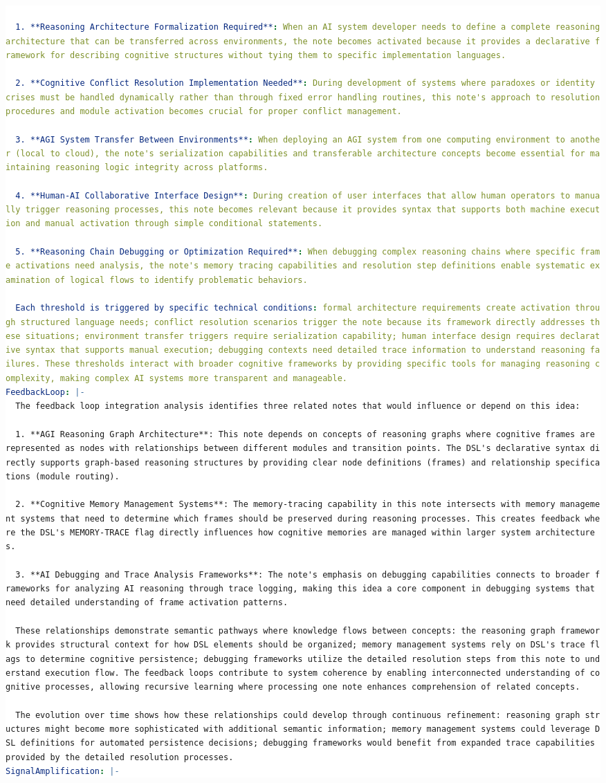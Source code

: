 ```yaml

  1. **Reasoning Architecture Formalization Required**: When an AI system developer needs to define a complete reasoning architecture that can be transferred across environments, the note becomes activated because it provides a declarative framework for describing cognitive structures without tying them to specific implementation languages.

  2. **Cognitive Conflict Resolution Implementation Needed**: During development of systems where paradoxes or identity crises must be handled dynamically rather than through fixed error handling routines, this note's approach to resolution procedures and module activation becomes crucial for proper conflict management.

  3. **AGI System Transfer Between Environments**: When deploying an AGI system from one computing environment to another (local to cloud), the note's serialization capabilities and transferable architecture concepts become essential for maintaining reasoning logic integrity across platforms.

  4. **Human-AI Collaborative Interface Design**: During creation of user interfaces that allow human operators to manually trigger reasoning processes, this note becomes relevant because it provides syntax that supports both machine execution and manual activation through simple conditional statements.

  5. **Reasoning Chain Debugging or Optimization Required**: When debugging complex reasoning chains where specific frame activations need analysis, the note's memory tracing capabilities and resolution step definitions enable systematic examination of logical flows to identify problematic behaviors.

  Each threshold is triggered by specific technical conditions: formal architecture requirements create activation through structured language needs; conflict resolution scenarios trigger the note because its framework directly addresses these situations; environment transfer triggers require serialization capability; human interface design requires declarative syntax that supports manual execution; debugging contexts need detailed trace information to understand reasoning failures. These thresholds interact with broader cognitive frameworks by providing specific tools for managing reasoning complexity, making complex AI systems more transparent and manageable.
FeedbackLoop: |-
  The feedback loop integration analysis identifies three related notes that would influence or depend on this idea:

  1. **AGI Reasoning Graph Architecture**: This note depends on concepts of reasoning graphs where cognitive frames are represented as nodes with relationships between different modules and transition points. The DSL's declarative syntax directly supports graph-based reasoning structures by providing clear node definitions (frames) and relationship specifications (module routing).

  2. **Cognitive Memory Management Systems**: The memory-tracing capability in this note intersects with memory management systems that need to determine which frames should be preserved during reasoning processes. This creates feedback where the DSL's MEMORY-TRACE flag directly influences how cognitive memories are managed within larger system architectures.

  3. **AI Debugging and Trace Analysis Frameworks**: The note's emphasis on debugging capabilities connects to broader frameworks for analyzing AI reasoning through trace logging, making this idea a core component in debugging systems that need detailed understanding of frame activation patterns.

  These relationships demonstrate semantic pathways where knowledge flows between concepts: the reasoning graph framework provides structural context for how DSL elements should be organized; memory management systems rely on DSL's trace flags to determine cognitive persistence; debugging frameworks utilize the detailed resolution steps from this note to understand execution flow. The feedback loops contribute to system coherence by enabling interconnected understanding of cognitive processes, allowing recursive learning where processing one note enhances comprehension of related concepts.

  The evolution over time shows how these relationships could develop through continuous refinement: reasoning graph structures might become more sophisticated with additional semantic information; memory management systems could leverage DSL definitions for automated persistence decisions; debugging frameworks would benefit from expanded trace capabilities provided by the detailed resolution processes.
SignalAmplification: |-
```